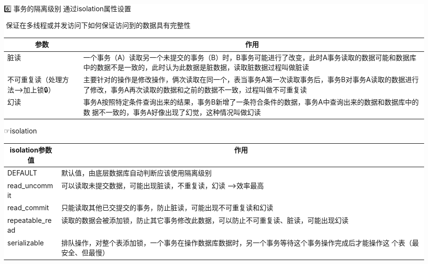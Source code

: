 6️⃣ 事务的隔离级别 通过isolation属性设置

​	保证在多线程或并发访问下如何保证访问到的数据具有完整性

| 参数                             | 作用                                                         |
| -------------------------------- | ------------------------------------------------------------ |
| 脏读                             | 一个事务（A）读取另一个未提交的事务（B）时，B事务可能进行了改变，此时A事务读取的数据可能和数据库中的数据不是一致的，此时认为此数据是脏数据，读取脏数据过程叫做脏读 |
| 不可重复读（处理方法-->加上锁🔒） | 主要针对的操作是修改操作，俩次读取在同一个，表当事务A第一次读取事务后，事务B对事务A读取的数据进行了修改，事务A再次读取的数据和之前的数据不一致，过程叫做不可重复读 |
| 幻读                             | 事务A按照特定条件查询出来的结果，事务B新增了一条符合条件的数据，事务A中查询出来的数据和数据库中的数                               据不一致的，事务A好像出现了幻觉，这种情况叫做幻读 |

☞isolation

| isolation参数值 | 作用                                                         |
| --------------- | ------------------------------------------------------------ |
| DEFAULT         | 默认值，由底层数据库自动判断应该使用隔离级别                 |
| read_uncommit   | 可以读取未提交数据，可能出现脏读，不重复读，幻读 -->效率最高 |
| read_commit     | 只能读取其他已交提交的事务，防止脏读，可能出现不可重复读和幻读 |
| repeatable_read | 读取的数据会被添加锁，防止其它事务修改此数据，可以防止不可重复读、脏读，可能出现幻读 |
| serializable    | 排队操作，对整个表添加锁，一个事务在操作数据库数据时，另一个事务等待这个事务操作完成后才能操作这 个表（最安全、但最慢） |

